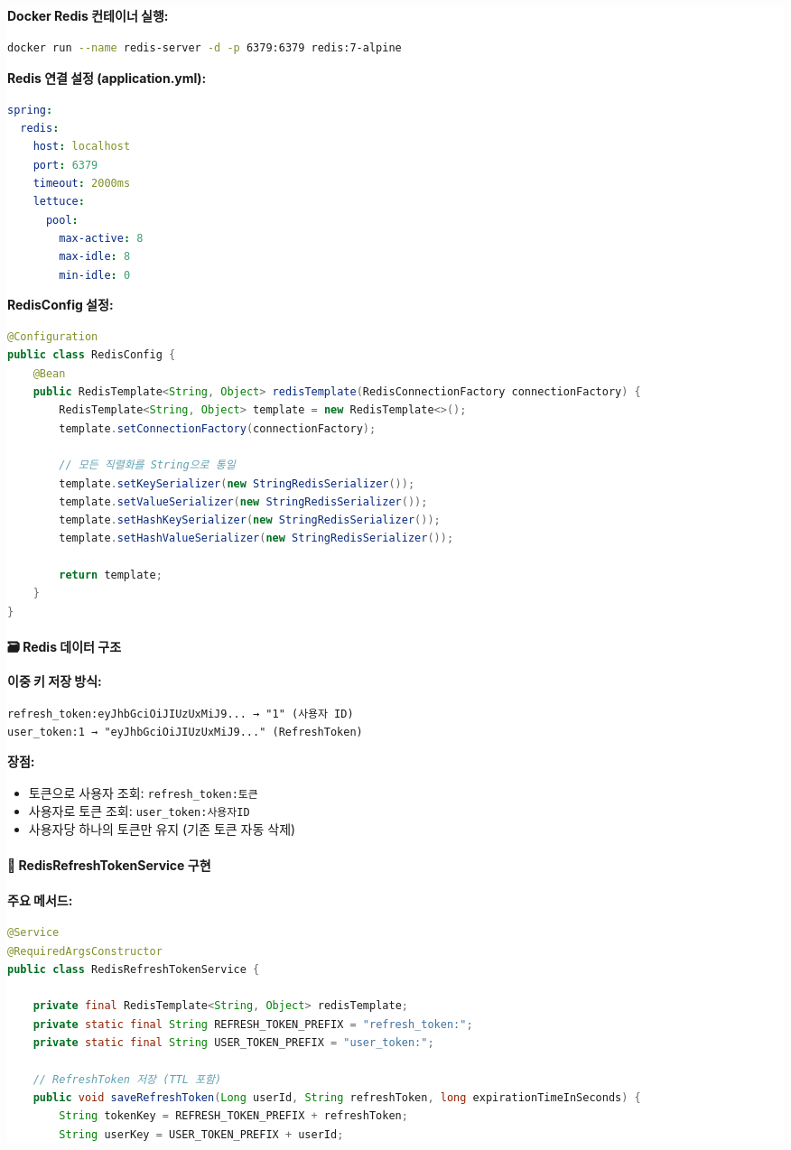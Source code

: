 **Docker Redis 컨테이너 실행:**
```bash
docker run --name redis-server -d -p 6379:6379 redis:7-alpine
```

**Redis 연결 설정 (application.yml):**
```yaml
spring:
  redis:
    host: localhost
    port: 6379
    timeout: 2000ms
    lettuce:
      pool:
        max-active: 8
        max-idle: 8
        min-idle: 0
```

**RedisConfig 설정:**
```java
@Configuration
public class RedisConfig {
    @Bean
    public RedisTemplate<String, Object> redisTemplate(RedisConnectionFactory connectionFactory) {
        RedisTemplate<String, Object> template = new RedisTemplate<>();
        template.setConnectionFactory(connectionFactory);
        
        // 모든 직렬화를 String으로 통일
        template.setKeySerializer(new StringRedisSerializer());
        template.setValueSerializer(new StringRedisSerializer());
        template.setHashKeySerializer(new StringRedisSerializer());
        template.setHashValueSerializer(new StringRedisSerializer());
        
        return template;
    }
}
```

#### 🗃️ **Redis 데이터 구조**

**이중 키 저장 방식:**
```
refresh_token:eyJhbGciOiJIUzUxMiJ9... → "1" (사용자 ID)
user_token:1 → "eyJhbGciOiJIUzUxMiJ9..." (RefreshToken)
```

**장점:**
- 토큰으로 사용자 조회: `refresh_token:토큰`
- 사용자로 토큰 조회: `user_token:사용자ID`
- 사용자당 하나의 토큰만 유지 (기존 토큰 자동 삭제)

#### 🔧 **RedisRefreshTokenService 구현**

**주요 메서드:**
```java
@Service
@RequiredArgsConstructor
public class RedisRefreshTokenService {
    
    private final RedisTemplate<String, Object> redisTemplate;
    private static final String REFRESH_TOKEN_PREFIX = "refresh_token:";
    private static final String USER_TOKEN_PREFIX = "user_token:";

    // RefreshToken 저장 (TTL 포함)
    public void saveRefreshToken(Long userId, String refreshToken, long expirationTimeInSeconds) {
        String tokenKey = REFRESH_TOKEN_PREFIX + refreshToken;
        String userKey = USER_TOKEN_PREFIX + userId;
```